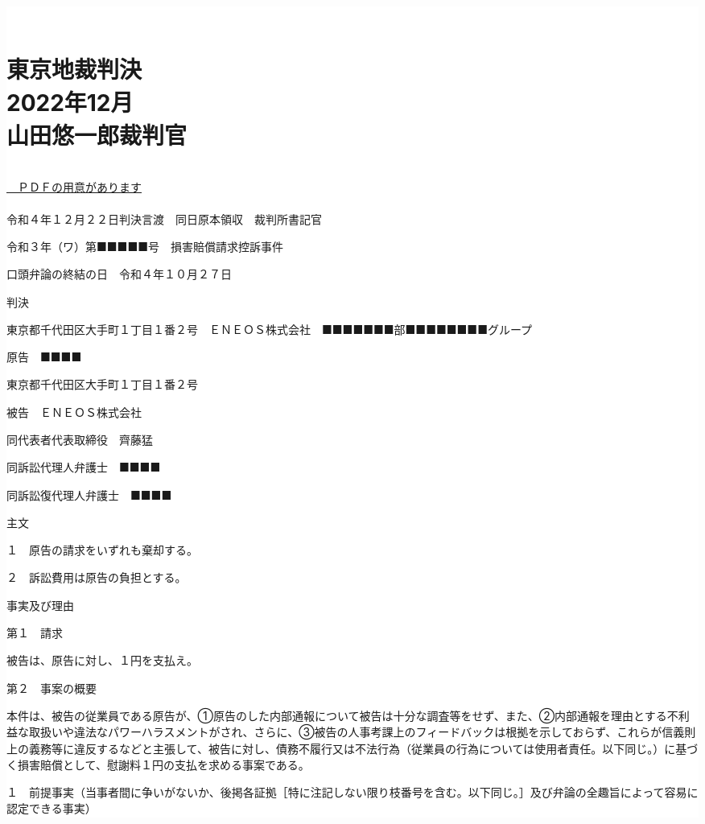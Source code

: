 
<p>
  <a href="https://twitter.com/share?url=https://minnanosaiban.github.io/hotline/judgment_2022/ &text=東京地裁判決 2025年3月 坂巻陽士裁判官 - ＥＮＥＯＳの内部通報制度をめぐる訴訟について"
     target="_blank" class="x-share" style="color: #FFFFFF;">
    <i class="fa-brands fa-x-twitter"></i> でシェア
  </a>
</p>

# 東京地裁判決<br>2022年12月<br>山田悠一郎裁判官

<div class="width-40" markdown>
<p  class="doc">
<a href="https://minnanosaiban.github.io/eneos-saiban/_static/eneos_judgment_2022.12.22.pdf" class="arrow-link" ><span class="arrow2"><i class="bi bi-filetype-pdf" style="font-size: 2em;"></i>　</span>ＰＤＦの用意があります
</a>
</p>
<p class="doc">
令和４年１２月２２日判決言渡　同日原本領収　裁判所書記官
<p class="doc">
令和３年（ワ）第■■■■■号　損害賠償請求控訴事件
<p class="doc">
口頭弁論の終結の日　令和４年１０月２７日
<p class="doc">
判決
<p class="doc">
東京都千代田区大手町１丁目１番２号　ＥＮＥＯＳ株式会社　■■■■■■■部■■■■■■■■グループ
<p class="doc">
原告　■■■■
<p class="doc">
東京都千代田区大手町１丁目１番２号
<p class="doc">
被告　ＥＮＥＯＳ株式会社
<p class="doc">
同代表者代表取締役　齊藤猛
<p class="doc">
同訴訟代理人弁護士　■■■■
<p class="doc">
同訴訟復代理人弁護士　■■■■
<p class="doc">
主文
<p class="pad2 hg-idt">
１　原告の請求をいずれも棄却する。
<p class="pad2 hg-idt">
２　訴訟費用は原告の負担とする。 
<p class="doc">
事実及び理由
<p class="pad1 hg-idt">
<a name="2022-tisai-judgment_1"></a>
第１　請求
<p class="pad1 idt">
被告は、原告に対し、１円を支払え。
<p class="pad1 hg-idt">
<a name="2022-tisai-judgment_2"></a>
第２　事案の概要
<p class="pad1 idt">
本件は、被告の従業員である原告が、①原告のした内部通報について被告は十分な調査等をせず、また、②内部通報を理由とする不利益な取扱いや違法なパワーハラスメントがされ、さらに、③被告の人事考課上のフィードバックは根拠を示しておらず、これらが信義則上の義務等に違反するなどと主張して、被告に対し、債務不履行又は不法行為（従業員の行為については使用者責任。以下同じ。）に基づく損害賠償として、慰謝料１円の支払を求める事案である。
<p class="pad2 hg-idt">
<a name="2022-tisai-judgment_21"></a>
１　前提事実（当事者間に争いがないか、後掲各証拠［特に注記しない限り枝番号を含む。以下同じ。］及び弁論の全趣旨によって容易に認定できる事実）